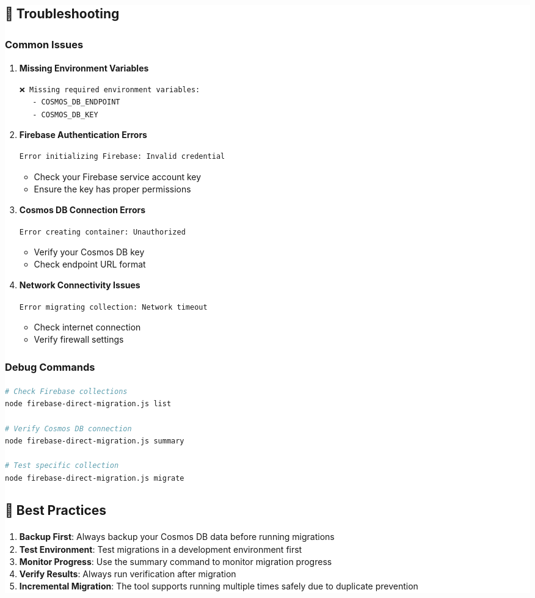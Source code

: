 ## 🔧 Troubleshooting

### Common Issues

1. **Missing Environment Variables**
   ```
   ❌ Missing required environment variables:
      - COSMOS_DB_ENDPOINT
      - COSMOS_DB_KEY
   ```

2. **Firebase Authentication Errors**
   ```
   Error initializing Firebase: Invalid credential
   ```
   - Check your Firebase service account key
   - Ensure the key has proper permissions

3. **Cosmos DB Connection Errors**
   ```
   Error creating container: Unauthorized
   ```
   - Verify your Cosmos DB key
   - Check endpoint URL format

4. **Network Connectivity Issues**
   ```
   Error migrating collection: Network timeout
   ```
   - Check internet connection
   - Verify firewall settings

### Debug Commands

```bash
# Check Firebase collections
node firebase-direct-migration.js list

# Verify Cosmos DB connection
node firebase-direct-migration.js summary

# Test specific collection
node firebase-direct-migration.js migrate
```

## 🎯 Best Practices

1. **Backup First**: Always backup your Cosmos DB data before running migrations
2. **Test Environment**: Test migrations in a development environment first
3. **Monitor Progress**: Use the summary command to monitor migration progress
4. **Verify Results**: Always run verification after migration
5. **Incremental Migration**: The tool supports running multiple times safely due to duplicate prevention
